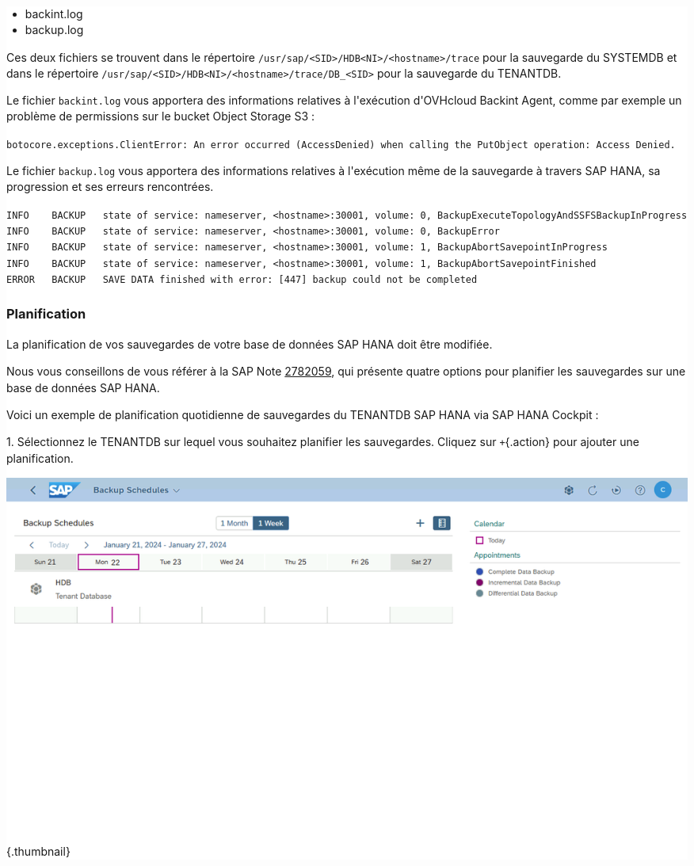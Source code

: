 - backint.log
- backup.log

Ces deux fichiers se trouvent dans le répertoire `/usr/sap/<SID>/HDB<NI>/<hostname>/trace` pour la sauvegarde du SYSTEMDB et dans le répertoire `/usr/sap/<SID>/HDB<NI>/<hostname>/trace/DB_<SID>` pour la sauvegarde du TENANTDB.

Le fichier `backint.log` vous apportera des informations relatives à l'exécution d'OVHcloud Backint Agent, comme par exemple un problème de permissions sur le bucket Object Storage S3 :

```log
botocore.exceptions.ClientError: An error occurred (AccessDenied) when calling the PutObject operation: Access Denied.
```

Le fichier `backup.log` vous apportera des informations relatives à l'exécution même de la sauvegarde à travers SAP HANA, sa progression et ses erreurs rencontrées.

```log
INFO    BACKUP   state of service: nameserver, <hostname>:30001, volume: 0, BackupExecuteTopologyAndSSFSBackupInProgress
INFO    BACKUP   state of service: nameserver, <hostname>:30001, volume: 0, BackupError
INFO    BACKUP   state of service: nameserver, <hostname>:30001, volume: 1, BackupAbortSavepointInProgress
INFO    BACKUP   state of service: nameserver, <hostname>:30001, volume: 1, BackupAbortSavepointFinished
ERROR   BACKUP   SAVE DATA finished with error: [447] backup could not be completed
```

### Planification

La planification de vos sauvegardes de votre base de données SAP HANA doit être modifiée.

Nous vous conseillons de vous référer à la SAP Note [2782059](https://launchpad.support.sap.com/#/notes/2782059), qui présente quatre options pour planifier les sauvegardes sur une base de données SAP HANA.

Voici un exemple de planification quotidienne de sauvegardes du TENANTDB SAP HANA via SAP HANA Cockpit :

1\. Sélectionnez le TENANTDB sur lequel vous souhaitez planifier les sauvegardes. Cliquez sur `+`{.action} pour ajouter une planification.

![backup_scheduling_01](images/backup_scheduling/backup_scheduling_01.png){.thumbnail}
